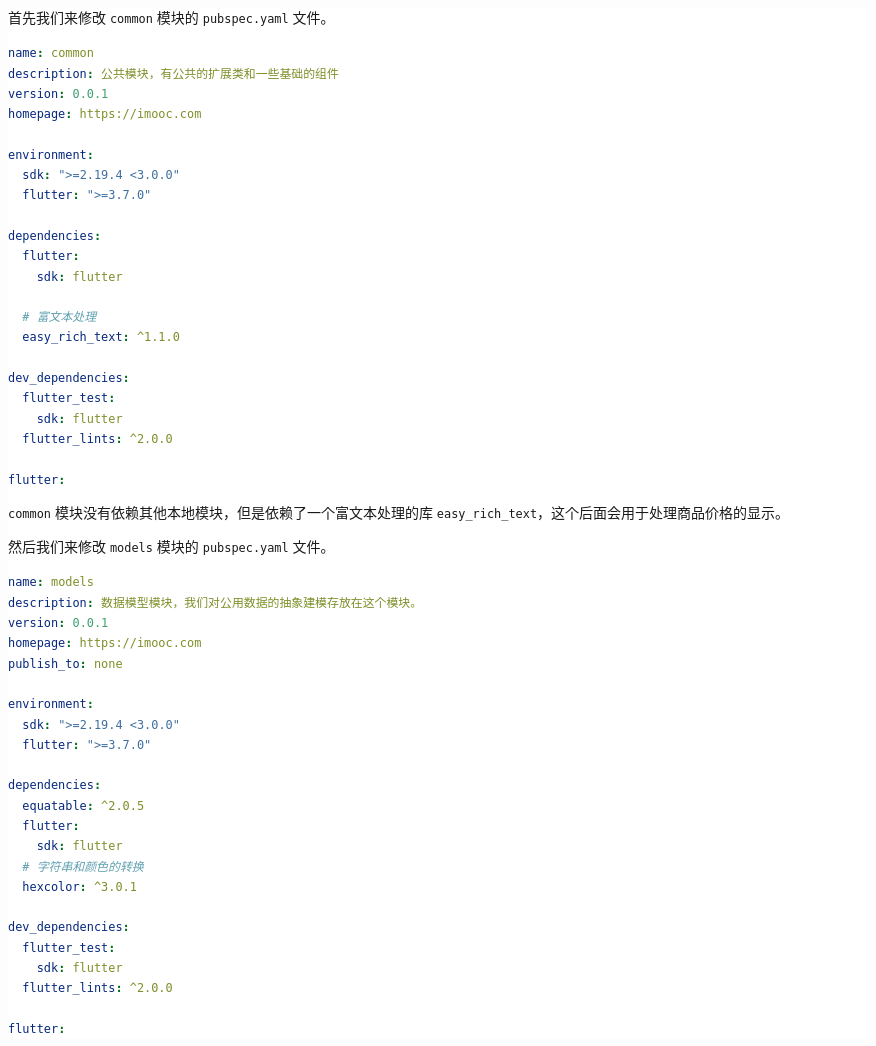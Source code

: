 首先我们来修改 `common` 模块的 `pubspec.yaml` 文件。
  
```yml
name: common
description: 公共模块，有公共的扩展类和一些基础的组件
version: 0.0.1
homepage: https://imooc.com
  
environment:
  sdk: ">=2.19.4 <3.0.0"
  flutter: ">=3.7.0"
  
dependencies:
  flutter:
    sdk: flutter
  
  # 富文本处理
  easy_rich_text: ^1.1.0
  
dev_dependencies:
  flutter_test:
    sdk: flutter
  flutter_lints: ^2.0.0
  
flutter:
```
  
`common` 模块没有依赖其他本地模块，但是依赖了一个富文本处理的库 `easy_rich_text`，这个后面会用于处理商品价格的显示。
  
然后我们来修改 `models` 模块的 `pubspec.yaml` 文件。
  
```yml
name: models
description: 数据模型模块，我们对公用数据的抽象建模存放在这个模块。
version: 0.0.1
homepage: https://imooc.com
publish_to: none
  
environment:
  sdk: ">=2.19.4 <3.0.0"
  flutter: ">=3.7.0"
  
dependencies:
  equatable: ^2.0.5
  flutter:
    sdk: flutter
  # 字符串和颜色的转换
  hexcolor: ^3.0.1
  
dev_dependencies:
  flutter_test:
    sdk: flutter
  flutter_lints: ^2.0.0
  
flutter:
```
  
